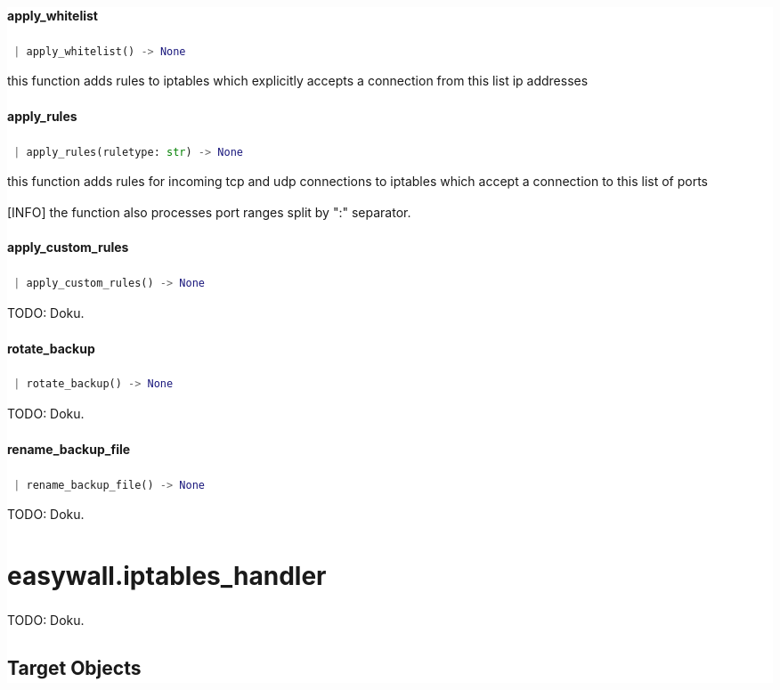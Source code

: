 <a name="easywall.easywall.Easywall.apply_whitelist"></a>
#### apply\_whitelist

```python
 | apply_whitelist() -> None
```

this function adds rules to iptables which explicitly accepts a connection
from this list ip addresses

<a name="easywall.easywall.Easywall.apply_rules"></a>
#### apply\_rules

```python
 | apply_rules(ruletype: str) -> None
```

this function adds rules for incoming tcp and udp connections to iptables
which accept a connection to this list of ports

[INFO] the function also processes port ranges split by ":" separator.

<a name="easywall.easywall.Easywall.apply_custom_rules"></a>
#### apply\_custom\_rules

```python
 | apply_custom_rules() -> None
```

TODO: Doku.

<a name="easywall.easywall.Easywall.rotate_backup"></a>
#### rotate\_backup

```python
 | rotate_backup() -> None
```

TODO: Doku.

<a name="easywall.easywall.Easywall.rename_backup_file"></a>
#### rename\_backup\_file

```python
 | rename_backup_file() -> None
```

TODO: Doku.

<a name="easywall.iptables_handler"></a>
# easywall.iptables\_handler

TODO: Doku.

<a name="easywall.iptables_handler.Target"></a>
## Target Objects
